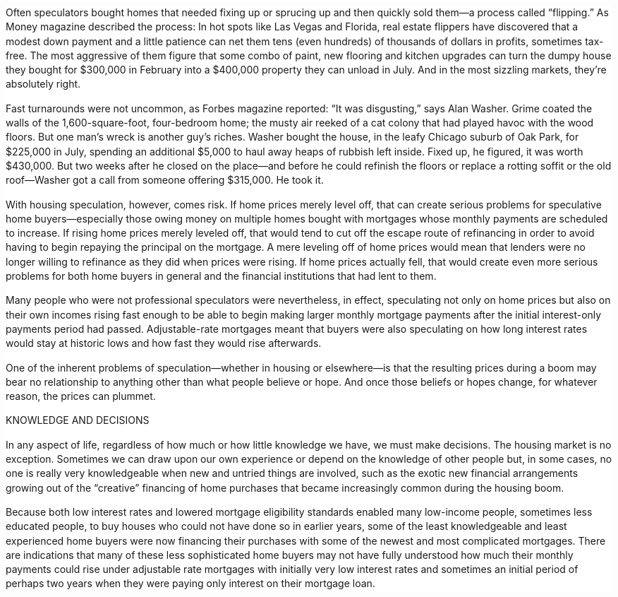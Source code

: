 Often speculators bought homes that needed fixing up or sprucing up and then quickly sold them—a process called “flipping.” As Money magazine described the process:
In hot spots like Las Vegas and Florida, real estate flippers have discovered that a modest down payment and a little patience can net them tens (even hundreds) of thousands of dollars in profits, sometimes tax-free. The most aggressive of them figure that some combo of paint, new flooring and kitchen upgrades can turn the dumpy house they bought for \$300,000 in February into a \$400,000 property they can unload in July. And in the most sizzling markets, they’re absolutely right.

 

Fast turnarounds were not uncommon, as Forbes magazine reported:
“It was disgusting,” says Alan Washer. Grime coated the walls of the 1,600-square-foot, four-bedroom home; the musty air reeked of a cat colony that had played havoc with the wood floors. But one man’s wreck is another guy’s riches. Washer bought the house, in the leafy Chicago suburb of Oak Park, for \$225,000 in July, spending an additional \$5,000 to haul away heaps of rubbish left inside. Fixed up, he figured, it was worth \$430,000. But two weeks after he closed on the place—and before he could refinish the floors or replace a rotting soffit or the old roof—Washer got a call from someone offering \$315,000. He took it.

 

With housing speculation, however, comes risk. If home prices merely level off, that can create serious problems for speculative home buyers—especially those owing money on multiple homes bought with mortgages whose monthly payments are scheduled to increase. If rising home prices merely leveled off, that would tend to cut off the escape route of refinancing in order to avoid having to begin repaying the principal on the mortgage. A mere leveling off of home prices would mean that lenders were no longer willing to refinance as they did when prices were rising. If home prices actually fell, that would create even more serious problems for both home buyers in general and the financial institutions that had lent to them.

Many people who were not professional speculators were nevertheless, in effect, speculating not only on home prices but also on their own incomes rising fast enough to be able to begin making larger monthly mortgage payments after the initial interest-only payments period had passed. Adjustable-rate mortgages meant that buyers were also speculating on how long interest rates would stay at historic lows and how fast they would rise afterwards.

One of the inherent problems of speculation—whether in housing or elsewhere—is that the resulting prices during a boom may bear no relationship to anything other than what people believe or hope. And once those beliefs or hopes change, for whatever reason, the prices can plummet.

KNOWLEDGE AND DECISIONS

In any aspect of life, regardless of how much or how little knowledge we have, we must make decisions. The housing market is no exception. Sometimes we can draw upon our own experience or depend on the knowledge of other people but, in some cases, no one is really very knowledgeable when new and untried things are involved, such as the exotic new financial arrangements growing out of the “creative” financing of home purchases that became increasingly common during the housing boom.

Because both low interest rates and lowered mortgage eligibility standards enabled many low-income people, sometimes less educated people, to buy houses who could not have done so in earlier years, some of the least knowledgeable and least experienced home buyers were now financing their purchases with some of the newest and most complicated mortgages. There are indications that many of these less sophisticated home buyers may not have fully understood how much their monthly payments could rise under adjustable rate mortgages with initially very low interest rates and sometimes an initial period of perhaps two years when they were paying only interest on their mortgage loan.
